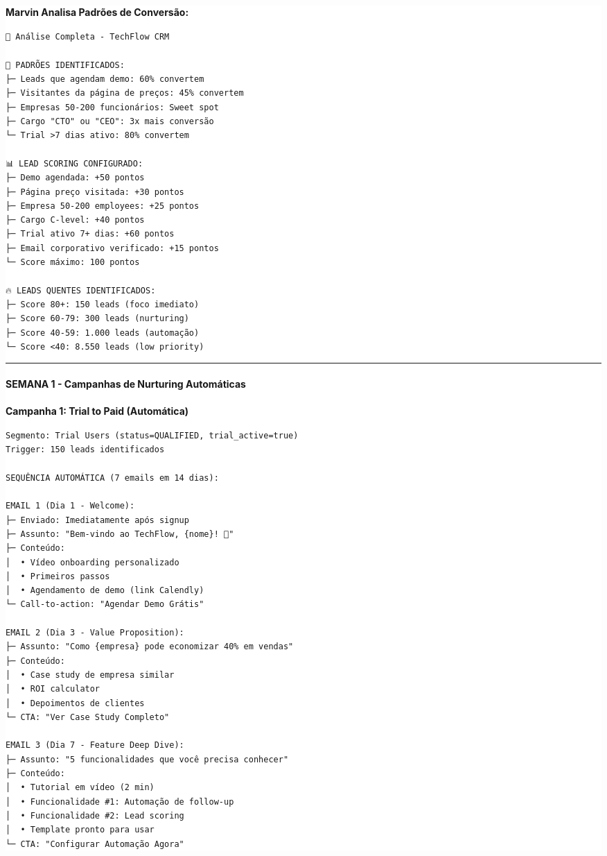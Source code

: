 **Marvin Analisa Padrões de Conversão:**

```
🤖 Análise Completa - TechFlow CRM

🎯 PADRÕES IDENTIFICADOS:
├─ Leads que agendam demo: 60% convertem
├─ Visitantes da página de preços: 45% convertem
├─ Empresas 50-200 funcionários: Sweet spot
├─ Cargo "CTO" ou "CEO": 3x mais conversão
└─ Trial >7 dias ativo: 80% convertem

📊 LEAD SCORING CONFIGURADO:
├─ Demo agendada: +50 pontos
├─ Página preço visitada: +30 pontos
├─ Empresa 50-200 employees: +25 pontos
├─ Cargo C-level: +40 pontos
├─ Trial ativo 7+ dias: +60 pontos
├─ Email corporativo verificado: +15 pontos
└─ Score máximo: 100 pontos

🔥 LEADS QUENTES IDENTIFICADOS:
├─ Score 80+: 150 leads (foco imediato)
├─ Score 60-79: 300 leads (nurturing)
├─ Score 40-59: 1.000 leads (automação)
└─ Score <40: 8.550 leads (low priority)
```

---

#### **SEMANA 1 - Campanhas de Nurturing Automáticas**

**Campanha 1: Trial to Paid (Automática)**

```
Segmento: Trial Users (status=QUALIFIED, trial_active=true)
Trigger: 150 leads identificados

SEQUÊNCIA AUTOMÁTICA (7 emails em 14 dias):

EMAIL 1 (Dia 1 - Welcome):
├─ Enviado: Imediatamente após signup
├─ Assunto: "Bem-vindo ao TechFlow, {nome}! 🚀"
├─ Conteúdo:
│  • Vídeo onboarding personalizado
│  • Primeiros passos
│  • Agendamento de demo (link Calendly)
└─ Call-to-action: "Agendar Demo Grátis"

EMAIL 2 (Dia 3 - Value Proposition):
├─ Assunto: "Como {empresa} pode economizar 40% em vendas"
├─ Conteúdo:
│  • Case study de empresa similar
│  • ROI calculator
│  • Depoimentos de clientes
└─ CTA: "Ver Case Study Completo"

EMAIL 3 (Dia 7 - Feature Deep Dive):
├─ Assunto: "5 funcionalidades que você precisa conhecer"
├─ Conteúdo:
│  • Tutorial em vídeo (2 min)
│  • Funcionalidade #1: Automação de follow-up
│  • Funcionalidade #2: Lead scoring
│  • Template pronto para usar
└─ CTA: "Configurar Automação Agora"

```